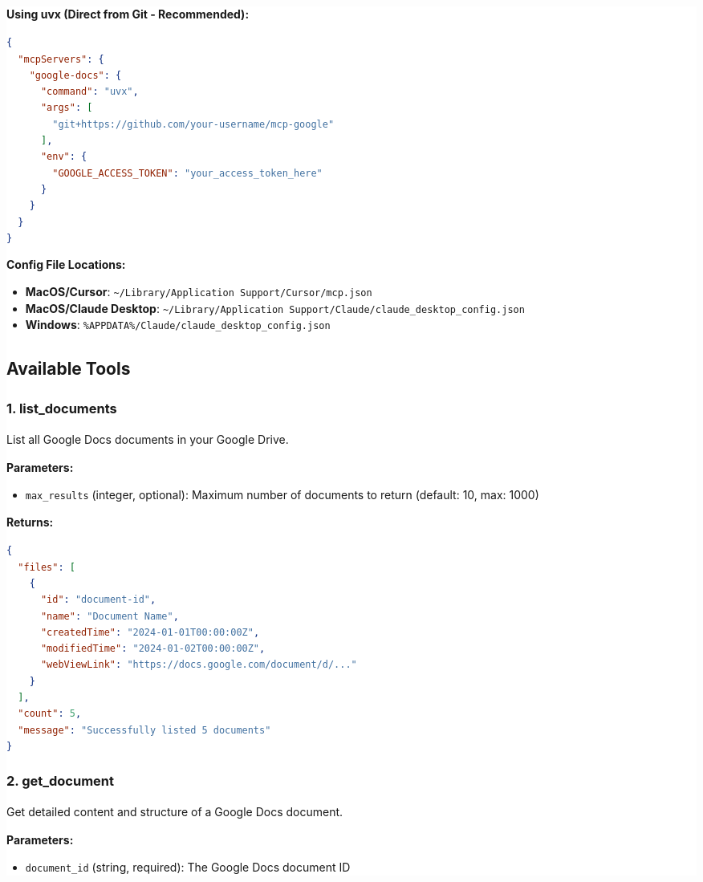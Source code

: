 **Using uvx (Direct from Git - Recommended):**

```json
{
  "mcpServers": {
    "google-docs": {
      "command": "uvx",
      "args": [
        "git+https://github.com/your-username/mcp-google"
      ],
      "env": {
        "GOOGLE_ACCESS_TOKEN": "your_access_token_here"
      }
    }
  }
}
```

**Config File Locations:**
- **MacOS/Cursor**: `~/Library/Application Support/Cursor/mcp.json`
- **MacOS/Claude Desktop**: `~/Library/Application Support/Claude/claude_desktop_config.json`
- **Windows**: `%APPDATA%/Claude/claude_desktop_config.json`

## Available Tools

### 1. list_documents

List all Google Docs documents in your Google Drive.

**Parameters:**
- `max_results` (integer, optional): Maximum number of documents to return (default: 10, max: 1000)

**Returns:**
```json
{
  "files": [
    {
      "id": "document-id",
      "name": "Document Name",
      "createdTime": "2024-01-01T00:00:00Z",
      "modifiedTime": "2024-01-02T00:00:00Z",
      "webViewLink": "https://docs.google.com/document/d/..."
    }
  ],
  "count": 5,
  "message": "Successfully listed 5 documents"
}
```

### 2. get_document

Get detailed content and structure of a Google Docs document.

**Parameters:**
- `document_id` (string, required): The Google Docs document ID

